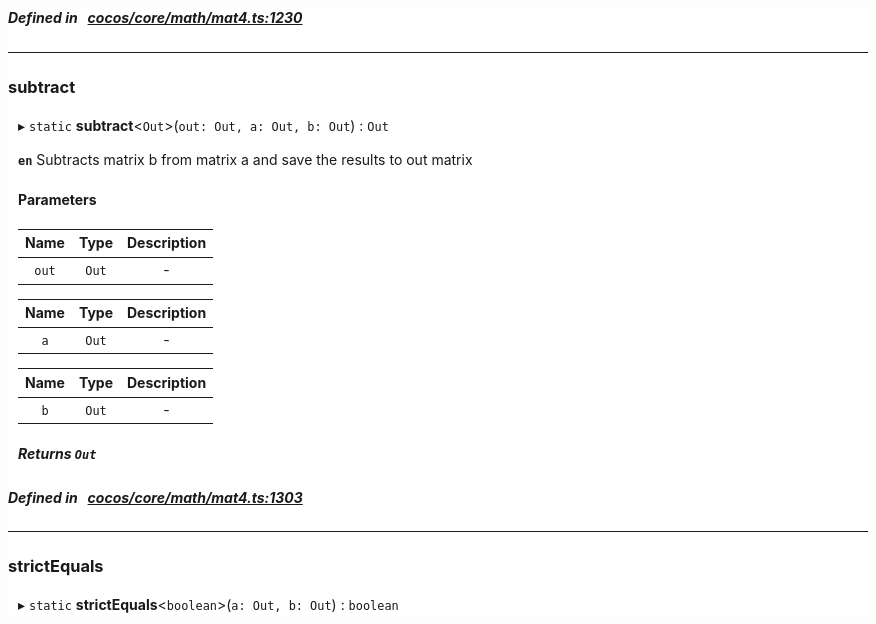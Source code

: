 


</div>

##### Defined in &nbsp;   [cocos/core/math/mat4.ts:1230](https://github.com/cocos-creator/engine/blob/c7bf6b8a9/cocos/core/math/mat4.ts#L1230)&nbsp;
___
### subtract
<div style="margin-left: 10px;">

▸ `static`  **subtract**<`Out`\>(`out: Out, a: Out, b: Out`) : `Out`




**`en`** Subtracts matrix b from matrix a and save the results to out matrix








#### Parameters

| Name | Type | Description |
| :------: | :------: | :------: |
| `out` | `Out` | - |

| Name | Type | Description |
| :------: | :------: | :------: |
| `a` | `Out` | - |

| Name | Type | Description |
| :------: | :------: | :------: |
| `b` | `Out` | - |



##### Returns `Out`




</div>

##### Defined in &nbsp;   [cocos/core/math/mat4.ts:1303](https://github.com/cocos-creator/engine/blob/c7bf6b8a9/cocos/core/math/mat4.ts#L1303)&nbsp;
___
### strictEquals
<div style="margin-left: 10px;">

▸ `static`  **strictEquals**<`boolean`\>(`a: Out, b: Out`) : `boolean`




